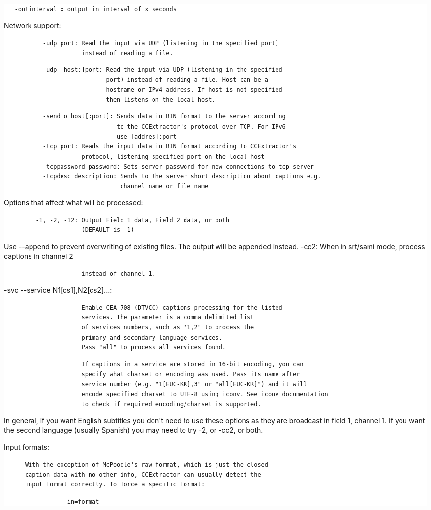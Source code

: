 `   -outinterval x output in interval of x seconds`

Network support:

`           -udp port: Read the input via UDP (listening in the specified port)`\
`                      instead of reading a file.`

`           -udp [host:]port: Read the input via UDP (listening in the specified`\
`                             port) instead of reading a file. Host can be a`\
`                             hostname or IPv4 address. If host is not specified`\
`                             then listens on the local host.`

`           -sendto host[:port]: Sends data in BIN format to the server according`\
`                                to the CCExtractor's protocol over TCP. For IPv6`\
`                                use [addres]:port`\
`           -tcp port: Reads the input data in BIN format according to CCExtractor's`\
`                      protocol, listening specified port on the local host`\
`           -tcppassword password: Sets server password for new connections to tcp server`\
`           -tcpdesc description: Sends to the server short description about captions e.g.`\
`                                 channel name or file name`

Options that affect what will be processed:

`         -1, -2, -12: Output Field 1 data, Field 2 data, or both`\
`                      (DEFAULT is -1)`

Use \--append to prevent overwriting of existing files. The output will
be appended instead. -cc2: When in srt/sami mode, process captions in
channel 2

`                      instead of channel 1.`

-svc \--service N1\[cs1\],N2\[cs2\]\...:

`                      Enable CEA-708 (DTVCC) captions processing for the listed`\
`                      services. The parameter is a comma delimited list`\
`                      of services numbers, such as "1,2" to process the`\
`                      primary and secondary language services.`\
`                      Pass "all" to process all services found.`

`                      If captions in a service are stored in 16-bit encoding, you can`\
`                      specify what charset or encoding was used. Pass its name after`\
`                      service number (e.g. "1[EUC-KR],3" or "all[EUC-KR]") and it will`\
`                      encode specified charset to UTF-8 using iconv. See iconv documentation`\
`                      to check if required encoding/charset is supported.`

In general, if you want English subtitles you don\'t need to use these
options as they are broadcast in field 1, channel 1. If you want the
second language (usually Spanish) you may need to try -2, or -cc2, or
both.

Input formats:

`      With the exception of McPoodle's raw format, which is just the closed`\
`      caption data with no other info, CCExtractor can usually detect the`\
`      input format correctly. To force a specific format:`

`                 -in=format`
